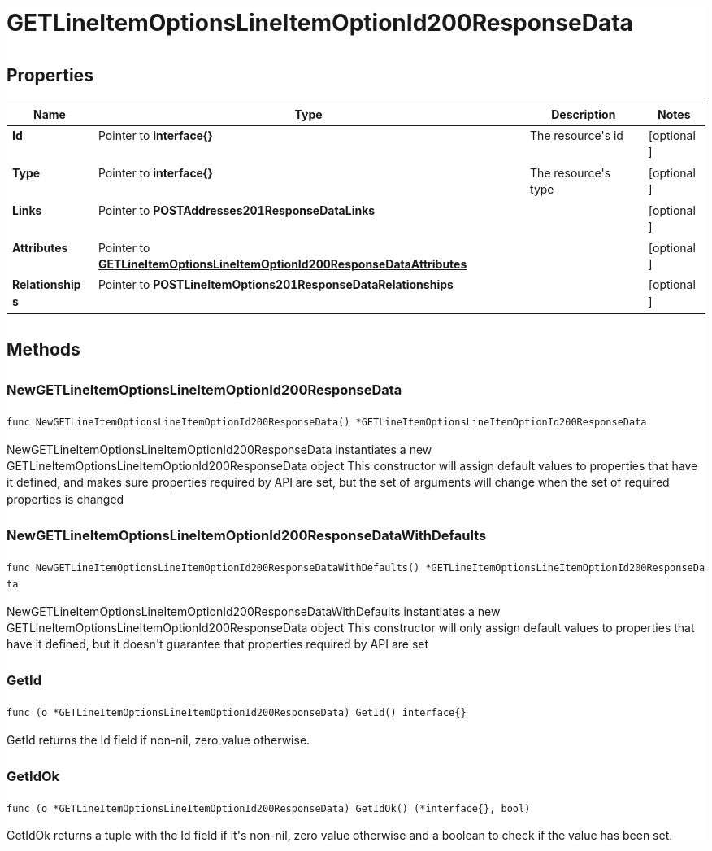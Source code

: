 # GETLineItemOptionsLineItemOptionId200ResponseData

## Properties

Name | Type | Description | Notes
------------ | ------------- | ------------- | -------------
**Id** | Pointer to **interface{}** | The resource&#39;s id | [optional] 
**Type** | Pointer to **interface{}** | The resource&#39;s type | [optional] 
**Links** | Pointer to [**POSTAddresses201ResponseDataLinks**](POSTAddresses201ResponseDataLinks.md) |  | [optional] 
**Attributes** | Pointer to [**GETLineItemOptionsLineItemOptionId200ResponseDataAttributes**](GETLineItemOptionsLineItemOptionId200ResponseDataAttributes.md) |  | [optional] 
**Relationships** | Pointer to [**POSTLineItemOptions201ResponseDataRelationships**](POSTLineItemOptions201ResponseDataRelationships.md) |  | [optional] 

## Methods

### NewGETLineItemOptionsLineItemOptionId200ResponseData

`func NewGETLineItemOptionsLineItemOptionId200ResponseData() *GETLineItemOptionsLineItemOptionId200ResponseData`

NewGETLineItemOptionsLineItemOptionId200ResponseData instantiates a new GETLineItemOptionsLineItemOptionId200ResponseData object
This constructor will assign default values to properties that have it defined,
and makes sure properties required by API are set, but the set of arguments
will change when the set of required properties is changed

### NewGETLineItemOptionsLineItemOptionId200ResponseDataWithDefaults

`func NewGETLineItemOptionsLineItemOptionId200ResponseDataWithDefaults() *GETLineItemOptionsLineItemOptionId200ResponseData`

NewGETLineItemOptionsLineItemOptionId200ResponseDataWithDefaults instantiates a new GETLineItemOptionsLineItemOptionId200ResponseData object
This constructor will only assign default values to properties that have it defined,
but it doesn't guarantee that properties required by API are set

### GetId

`func (o *GETLineItemOptionsLineItemOptionId200ResponseData) GetId() interface{}`

GetId returns the Id field if non-nil, zero value otherwise.

### GetIdOk

`func (o *GETLineItemOptionsLineItemOptionId200ResponseData) GetIdOk() (*interface{}, bool)`

GetIdOk returns a tuple with the Id field if it's non-nil, zero value otherwise
and a boolean to check if the value has been set.
